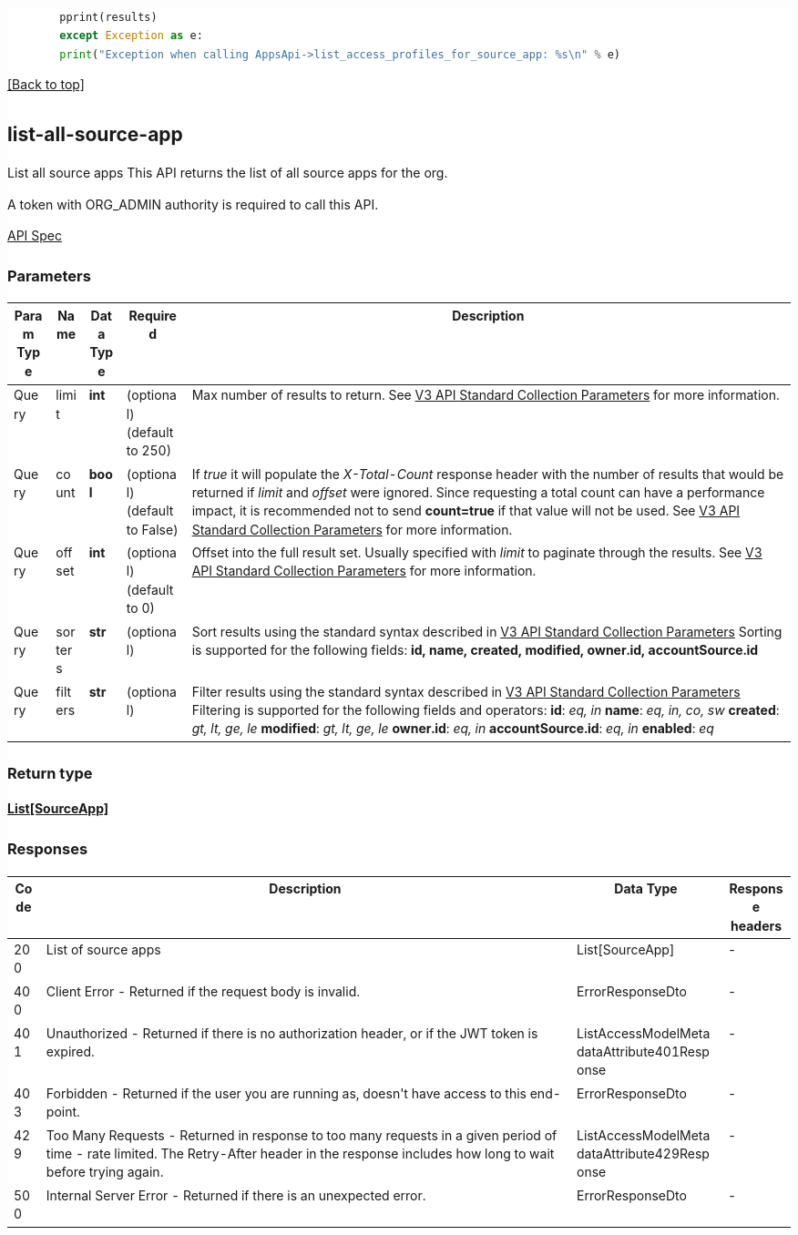 ```python
        pprint(results)
        except Exception as e:
        print("Exception when calling AppsApi->list_access_profiles_for_source_app: %s\n" % e)
```



[[Back to top]](#) 

## list-all-source-app
List all source apps
This API returns the list of all source apps for the org.

A token with ORG_ADMIN authority is required to call this API.

[API Spec](https://developer.sailpoint.com/docs/api/beta/list-all-source-app)

### Parameters 

Param Type | Name | Data Type | Required  | Description
------------- | ------------- | ------------- | ------------- | ------------- 
  Query | limit | **int** |   (optional) (default to 250) | Max number of results to return. See [V3 API Standard Collection Parameters](https://developer.sailpoint.com/idn/api/standard-collection-parameters) for more information.
  Query | count | **bool** |   (optional) (default to False) | If *true* it will populate the *X-Total-Count* response header with the number of results that would be returned if *limit* and *offset* were ignored.  Since requesting a total count can have a performance impact, it is recommended not to send **count=true** if that value will not be used.  See [V3 API Standard Collection Parameters](https://developer.sailpoint.com/idn/api/standard-collection-parameters) for more information.
  Query | offset | **int** |   (optional) (default to 0) | Offset into the full result set. Usually specified with *limit* to paginate through the results. See [V3 API Standard Collection Parameters](https://developer.sailpoint.com/idn/api/standard-collection-parameters) for more information.
  Query | sorters | **str** |   (optional) | Sort results using the standard syntax described in [V3 API Standard Collection Parameters](https://developer.sailpoint.com/idn/api/standard-collection-parameters#sorting-results)  Sorting is supported for the following fields: **id, name, created, modified, owner.id, accountSource.id**
  Query | filters | **str** |   (optional) | Filter results using the standard syntax described in [V3 API Standard Collection Parameters](https://developer.sailpoint.com/idn/api/standard-collection-parameters#filtering-results)  Filtering is supported for the following fields and operators:  **id**: *eq, in*  **name**: *eq, in, co, sw*  **created**: *gt, lt, ge, le*  **modified**: *gt, lt, ge, le*  **owner.id**: *eq, in*  **accountSource.id**: *eq, in*  **enabled**: *eq*

### Return type
[**List[SourceApp]**](../models/source-app)

### Responses
Code | Description  | Data Type | Response headers |
------------- | ------------- | ------------- |------------------|
200 | List of source apps | List[SourceApp] |  -  |
400 | Client Error - Returned if the request body is invalid. | ErrorResponseDto |  -  |
401 | Unauthorized - Returned if there is no authorization header, or if the JWT token is expired. | ListAccessModelMetadataAttribute401Response |  -  |
403 | Forbidden - Returned if the user you are running as, doesn&#39;t have access to this end-point. | ErrorResponseDto |  -  |
429 | Too Many Requests - Returned in response to too many requests in a given period of time - rate limited. The Retry-After header in the response includes how long to wait before trying again. | ListAccessModelMetadataAttribute429Response |  -  |
500 | Internal Server Error - Returned if there is an unexpected error. | ErrorResponseDto |  -  |
